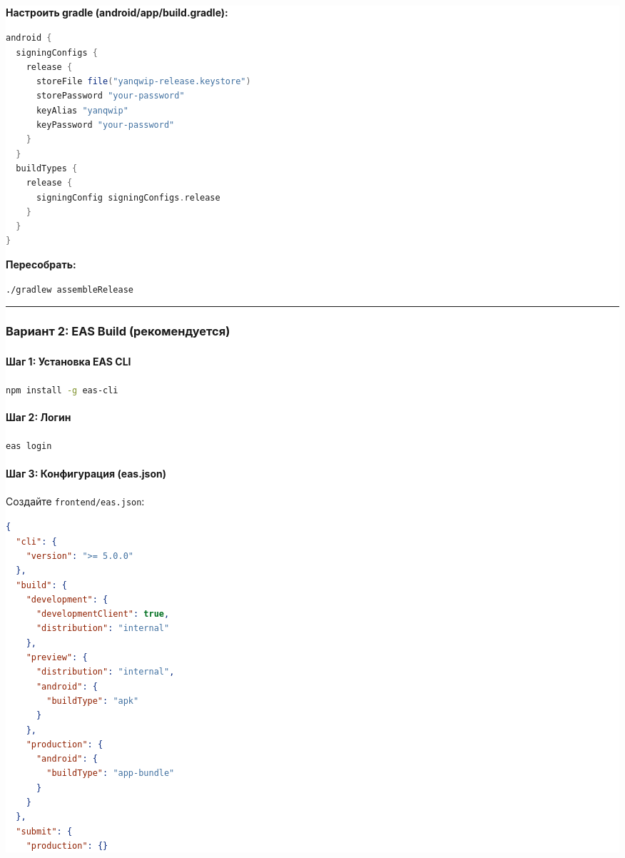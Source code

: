 **Настроить gradle (android/app/build.gradle):**
```gradle
android {
  signingConfigs {
    release {
      storeFile file("yanqwip-release.keystore")
      storePassword "your-password"
      keyAlias "yanqwip"
      keyPassword "your-password"
    }
  }
  buildTypes {
    release {
      signingConfig signingConfigs.release
    }
  }
}
```

**Пересобрать:**
```bash
./gradlew assembleRelease
```

---

### Вариант 2: EAS Build (рекомендуется)

#### Шаг 1: Установка EAS CLI

```bash
npm install -g eas-cli
```

#### Шаг 2: Логин

```bash
eas login
```

#### Шаг 3: Конфигурация (eas.json)

Создайте `frontend/eas.json`:

```json
{
  "cli": {
    "version": ">= 5.0.0"
  },
  "build": {
    "development": {
      "developmentClient": true,
      "distribution": "internal"
    },
    "preview": {
      "distribution": "internal",
      "android": {
        "buildType": "apk"
      }
    },
    "production": {
      "android": {
        "buildType": "app-bundle"
      }
    }
  },
  "submit": {
    "production": {}
```
